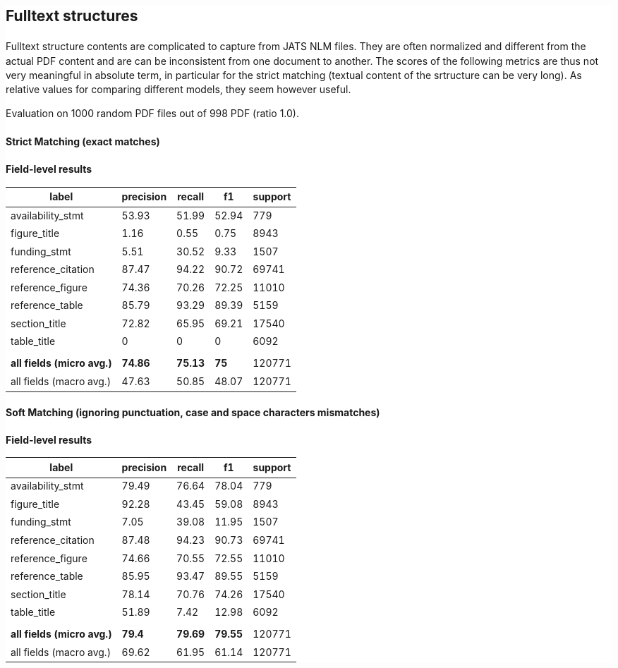 ## Fulltext structures

Fulltext structure contents are complicated to capture from JATS NLM files. They are often normalized and different from
the actual PDF content and are can be inconsistent from one document to another. The scores of the following metrics are
thus not very meaningful in absolute term, in particular for the strict matching (textual content of the srtructure can
be very long). As relative values for comparing different models, they seem however useful.

Evaluation on 1000 random PDF files out of 998 PDF (ratio 1.0).

#### Strict Matching (exact matches)

**Field-level results**

| label                       | precision | recall    | f1     | support |
|-----------------------------|-----------|-----------|--------|---------|
| availability_stmt           | 53.93     | 51.99     | 52.94  | 779     |
| figure_title                | 1.16      | 0.55      | 0.75   | 8943    |
| funding_stmt                | 5.51      | 30.52     | 9.33   | 1507    |
| reference_citation          | 87.47     | 94.22     | 90.72  | 69741   |
| reference_figure            | 74.36     | 70.26     | 72.25  | 11010   |
| reference_table             | 85.79     | 93.29     | 89.39  | 5159    |
| section_title               | 72.82     | 65.95     | 69.21  | 17540   |
| table_title                 | 0         | 0         | 0      | 6092    |
|                             |           |           |        |         |
| **all fields (micro avg.)** | **74.86** | **75.13** | **75** | 120771  |
| all fields (macro avg.)     | 47.63     | 50.85     | 48.07  | 120771  |

#### Soft Matching (ignoring punctuation, case and space characters mismatches)

**Field-level results**

| label                       | precision | recall    | f1        | support |
|-----------------------------|-----------|-----------|-----------|---------|
| availability_stmt           | 79.49     | 76.64     | 78.04     | 779     |
| figure_title                | 92.28     | 43.45     | 59.08     | 8943    |
| funding_stmt                | 7.05      | 39.08     | 11.95     | 1507    |
| reference_citation          | 87.48     | 94.23     | 90.73     | 69741   |
| reference_figure            | 74.66     | 70.55     | 72.55     | 11010   |
| reference_table             | 85.95     | 93.47     | 89.55     | 5159    |
| section_title               | 78.14     | 70.76     | 74.26     | 17540   |
| table_title                 | 51.89     | 7.42      | 12.98     | 6092    |
|                             |           |           |           |         |
| **all fields (micro avg.)** | **79.4**  | **79.69** | **79.55** | 120771  |
| all fields (macro avg.)     | 69.62     | 61.95     | 61.14     | 120771  |
